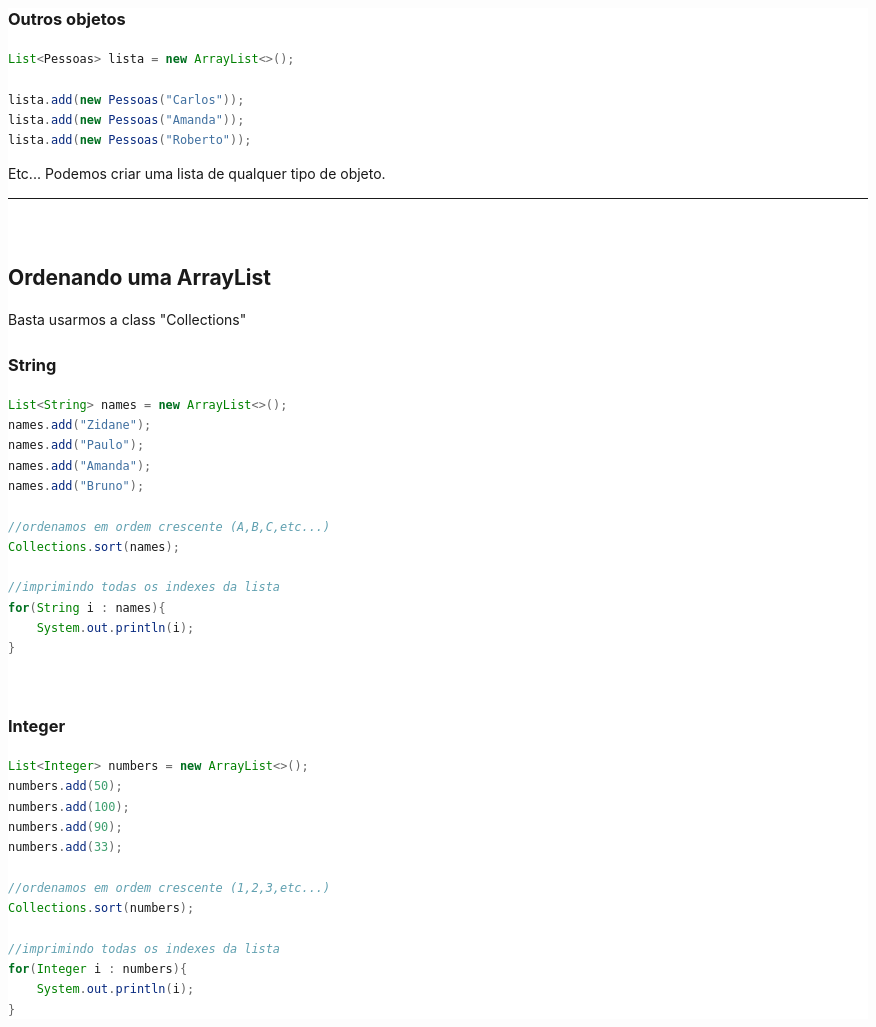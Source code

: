 ### Outros objetos
```java
List<Pessoas> lista = new ArrayList<>();
        
lista.add(new Pessoas("Carlos"));
lista.add(new Pessoas("Amanda"));
lista.add(new Pessoas("Roberto"));
```
Etc... Podemos criar uma lista de qualquer tipo de objeto.

<hr>
<br>

## Ordenando uma ArrayList

Basta usarmos a class "Collections"

### String
```java
List<String> names = new ArrayList<>();
names.add("Zidane");
names.add("Paulo");
names.add("Amanda");
names.add("Bruno");

//ordenamos em ordem crescente (A,B,C,etc...)
Collections.sort(names); 

//imprimindo todas os indexes da lista
for(String i : names){
    System.out.println(i);
}
```
<br>

### Integer
```java
List<Integer> numbers = new ArrayList<>();
numbers.add(50);
numbers.add(100);
numbers.add(90);
numbers.add(33);

//ordenamos em ordem crescente (1,2,3,etc...)
Collections.sort(numbers);

//imprimindo todas os indexes da lista
for(Integer i : numbers){
    System.out.println(i);
}
```
